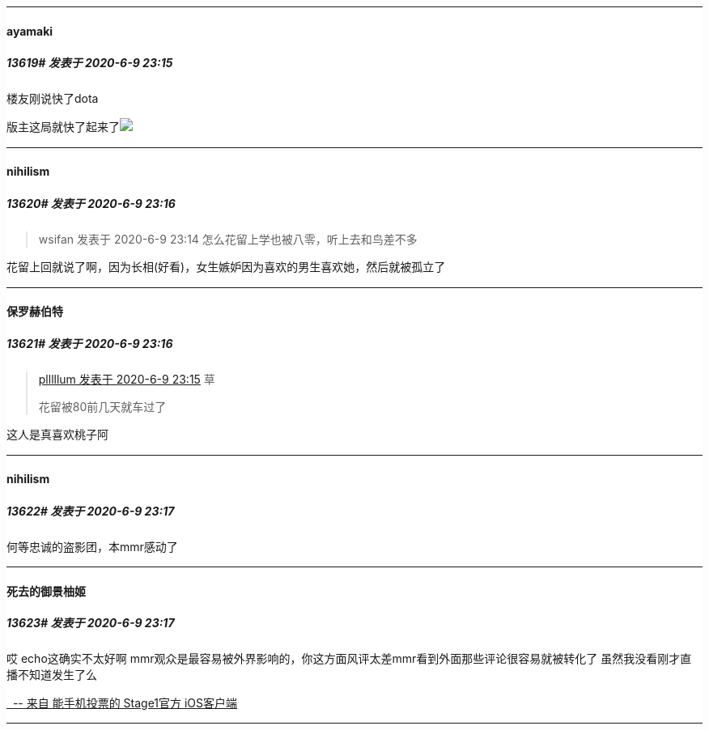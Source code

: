 -----

####  ayamaki  
##### 13619#       发表于 2020-6-9 23:15


楼友刚说快了dota

版主这局就快了起来了<img src="https://static.saraba1st.com/image/smiley/face2017/066.png" referrerpolicy="no-referrer">


-----

####  nihilism  
##### 13620#       发表于 2020-6-9 23:16


<blockquote>wsifan 发表于 2020-6-9 23:14
怎么花留上学也被八零，听上去和鸟差不多</blockquote>
花留上回就说了啊，因为长相(好看)，女生嫉妒因为喜欢的男生喜欢她，然后就被孤立了


-----

####  保罗赫伯特  
##### 13621#       发表于 2020-6-9 23:16


<blockquote><a href="httphttps://bbs.saraba1st.com/2b/forum.php?mod=redirect&amp;goto=findpost&amp;pid=47741754&amp;ptid=1938285" target="_blank">plllllum 发表于 2020-6-9 23:15</a>
草

花留被80前几天就车过了</blockquote>
这人是真喜欢桃子阿


-----

####  nihilism  
##### 13622#       发表于 2020-6-9 23:17


何等忠诚的盗影团，本mmr感动了


-----

####  死去的御景柚姬  
##### 13623#       发表于 2020-6-9 23:17


哎 echo这确实不太好啊 mmr观众是最容易被外界影响的，你这方面风评太差mmr看到外面那些评论很容易就被转化了
虽然我没看刚才直播不知道发生了么

[  -- 来自 能手机投票的 Stage1官方 iOS客户端](https://itunes.apple.com/fi/app/saraba1st/id1221237470?mt=8)


-----
